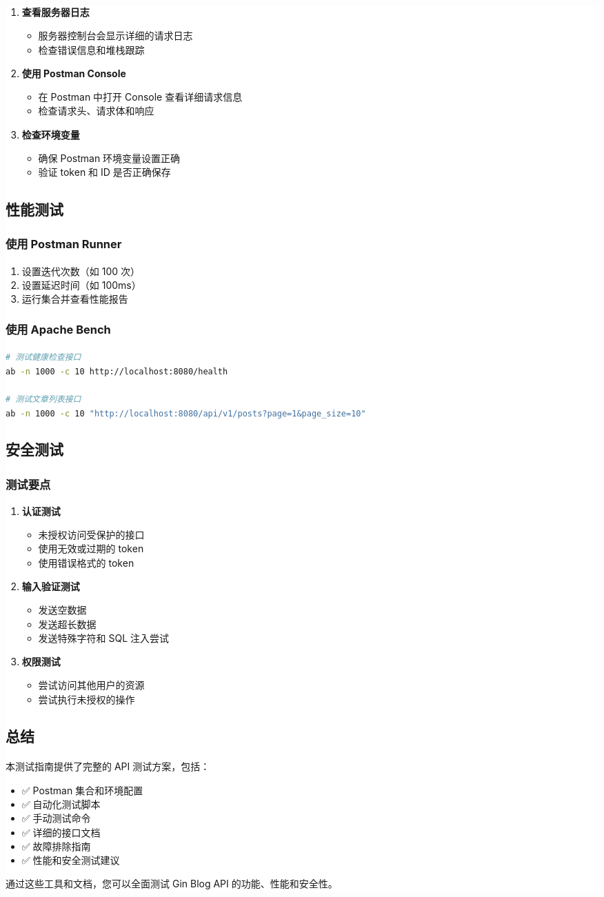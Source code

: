1. **查看服务器日志**
   - 服务器控制台会显示详细的请求日志
   - 检查错误信息和堆栈跟踪

2. **使用 Postman Console**
   - 在 Postman 中打开 Console 查看详细请求信息
   - 检查请求头、请求体和响应

3. **检查环境变量**
   - 确保 Postman 环境变量设置正确
   - 验证 token 和 ID 是否正确保存

## 性能测试

### 使用 Postman Runner

1. 设置迭代次数（如 100 次）
2. 设置延迟时间（如 100ms）
3. 运行集合并查看性能报告

### 使用 Apache Bench

```bash
# 测试健康检查接口
ab -n 1000 -c 10 http://localhost:8080/health

# 测试文章列表接口
ab -n 1000 -c 10 "http://localhost:8080/api/v1/posts?page=1&page_size=10"
```

## 安全测试

### 测试要点

1. **认证测试**
   - 未授权访问受保护的接口
   - 使用无效或过期的 token
   - 使用错误格式的 token

2. **输入验证测试**
   - 发送空数据
   - 发送超长数据
   - 发送特殊字符和 SQL 注入尝试

3. **权限测试**
   - 尝试访问其他用户的资源
   - 尝试执行未授权的操作

## 总结

本测试指南提供了完整的 API 测试方案，包括：

- ✅ Postman 集合和环境配置
- ✅ 自动化测试脚本
- ✅ 手动测试命令
- ✅ 详细的接口文档
- ✅ 故障排除指南
- ✅ 性能和安全测试建议

通过这些工具和文档，您可以全面测试 Gin Blog API 的功能、性能和安全性。